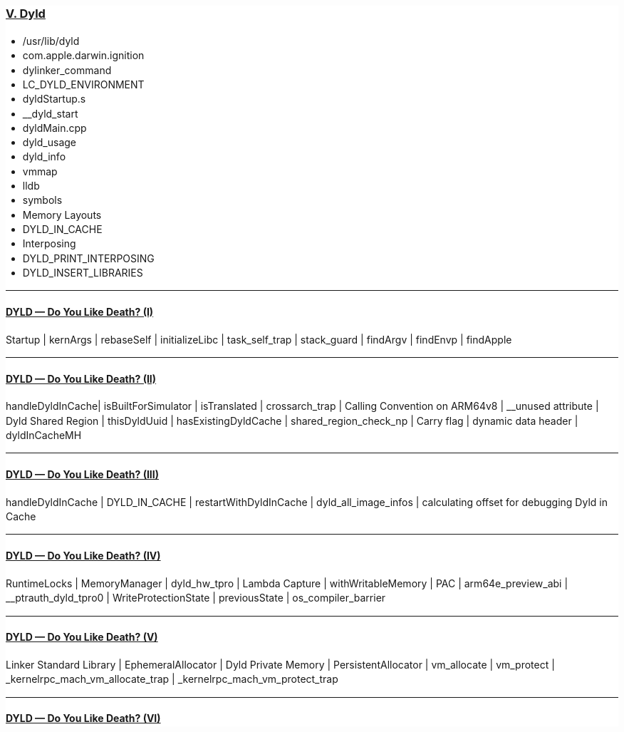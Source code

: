 ### [V. Dyld](https://karol-mazurek.medium.com/snake-apple-v-dyld-8b36b674cc44?sk=v2%2F4acb16f8-fa88-41f0-8d7c-1362f4060010)
* /usr/lib/dyld
* com.apple.darwin.ignition
* dylinker_command
* LC_DYLD_ENVIRONMENT
* dyldStartup.s
* __dyld_start
* dyldMain.cpp
* dyld_usage
* dyld_info
* vmmap
* lldb
* symbols
* Memory Layouts
* DYLD_IN_CACHE
* Interposing
* DYLD_PRINT_INTERPOSING
* DYLD_INSERT_LIBRARIES
___
#### [DYLD — Do You Like Death? (I)](https://karol-mazurek.medium.com/dyld-do-you-like-death-i-8199faad040e?sk=v2%2F359b081f-d944-409b-9e7c-95f7c171b969)
Startup | kernArgs | rebaseSelf | initializeLibc | task_self_trap | stack_guard | findArgv | findEnvp | findApple
___
#### [DYLD — Do You Like Death? (II)](https://karol-mazurek.medium.com/dyld-do-you-like-death-ii-b74360b8af47?sk=v2%2Ff0cff71c-5345-4228-a639-653325fc979d)
handleDyldInCache| isBuiltForSimulator | isTranslated | crossarch_trap | Calling Convention on ARM64v8 | __unused attribute | Dyld Shared Region | thisDyldUuid | hasExistingDyldCache | shared_region_check_np | Carry flag | dynamic data header | dyldInCacheMH
___
#### [DYLD — Do You Like Death? (III)](https://karol-mazurek.medium.com/dyld-do-you-like-death-iii-af77701a3034?sk=v2%2F06c92503-2db9-40e2-b139-c9ae0a35e7b3)
handleDyldInCache | DYLD_IN_CACHE | restartWithDyldInCache | dyld_all_image_infos | calculating offset for debugging Dyld in Cache
___
#### [DYLD — Do You Like Death? (IV)](https://karol-mazurek.medium.com/dyld-do-you-like-death-iv-ede6b157752c?sk=v2%2F87ebe38d-004c-41a6-bc1f-43898494a512)
RuntimeLocks | MemoryManager | dyld_hw_tpro | Lambda Capture | withWritableMemory | PAC | arm64e_preview_abi | __ptrauth_dyld_tpro0 | WriteProtectionState | previousState | os_compiler_barrier
___
#### [DYLD — Do You Like Death? (V)](https://karol-mazurek.medium.com/dyld-do-you-like-death-v-c40a267573cb?sk=v2%2F4c9f16b2-59bd-406a-945d-10a1fba1001b)
Linker Standard Library | EphemeralAllocator | Dyld Private Memory | PersistentAllocator | vm_allocate | vm_protect | _kernelrpc_mach_vm_allocate_trap | _kernelrpc_mach_vm_protect_trap 
___
#### [DYLD — Do You Like Death? (VI)](https://karol-mazurek.medium.com/dyld-do-you-like-death-vi-1013a69118ff?sk=v2%2F37b3a61f-8483-4b38-977d-7f860944862b)